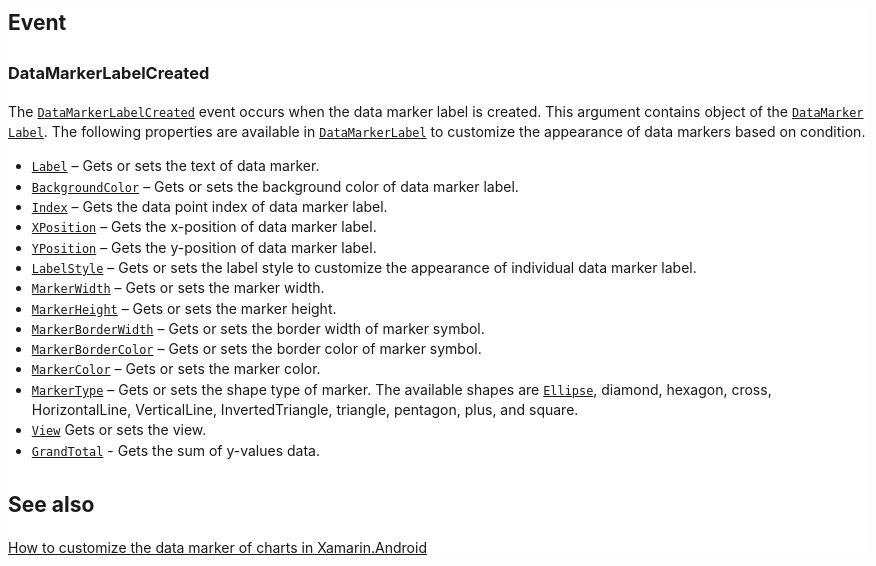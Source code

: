 ## Event

### DataMarkerLabelCreated

The [`DataMarkerLabelCreated`](https://help.syncfusion.com/cr/xamarin-android/Com.Syncfusion.Charts.ChartSeries.html#Com_Syncfusion_Charts_ChartSeries_DataMarkerLabelCreated) event occurs when the data marker label is created. This argument contains object of the [`DataMarkerLabel`](https://help.syncfusion.com/cr/xamarin-android/Com.Syncfusion.Charts.DataMarkerLabel.html). The following properties are available in [`DataMarkerLabel`](https://help.syncfusion.com/cr/xamarin-android/Com.Syncfusion.Charts.DataMarkerLabel.html) to customize the appearance of data markers based on condition.

* [`Label`](https://help.syncfusion.com/cr/xamarin-android/Com.Syncfusion.Charts.DataMarkerLabel.html#Com_Syncfusion_Charts_DataMarkerLabel_Label) – Gets or sets the text of data marker.
* [`BackgroundColor`](https://help.syncfusion.com/cr/xamarin-android/Com.Syncfusion.Charts.DataMarkerLabel.html#Com_Syncfusion_Charts_DataMarkerLabel_BackgroundColor) – Gets or sets the background color of data marker label.
* [`Index`](https://help.syncfusion.com/cr/xamarin-android/Com.Syncfusion.Charts.DataMarkerLabel.html#Com_Syncfusion_Charts_DataMarkerLabel_Index) – Gets the data point index of data marker label.
* [`XPosition`](https://help.syncfusion.com/cr/xamarin-android/Com.Syncfusion.Charts.DataMarkerLabel.html#Com_Syncfusion_Charts_DataMarkerLabel_XPosition) – Gets the x-position of data marker label.
* [`YPosition`](https://help.syncfusion.com/cr/xamarin-android/Com.Syncfusion.Charts.DataMarkerLabel.html#Com_Syncfusion_Charts_DataMarkerLabel_YPosition) – Gets the y-position of data marker label.
* [`LabelStyle`](https://help.syncfusion.com/cr/xamarin-android/Com.Syncfusion.Charts.DataMarkerLabel.html#Com_Syncfusion_Charts_DataMarkerLabel_LabelStyle) – Gets or sets the label style to customize the appearance of individual data marker label.
* [`MarkerWidth`](https://help.syncfusion.com/cr/xamarin-android/Com.Syncfusion.Charts.DataMarkerLabel.html#Com_Syncfusion_Charts_DataMarkerLabel_MarkerWidth) – Gets or sets the marker width.
* [`MarkerHeight`](https://help.syncfusion.com/cr/xamarin-android/Com.Syncfusion.Charts.DataMarkerLabel.html#Com_Syncfusion_Charts_DataMarkerLabel_MarkerHeight) – Gets or sets the marker height.
* [`MarkerBorderWidth`](https://help.syncfusion.com/cr/xamarin-android/Com.Syncfusion.Charts.DataMarkerLabel.html#Com_Syncfusion_Charts_DataMarkerLabel_MarkerBorderWidth) – Gets or sets the border width of marker symbol.
* [`MarkerBorderColor`](https://help.syncfusion.com/cr/xamarin-android/Com.Syncfusion.Charts.DataMarkerLabel.html#Com_Syncfusion_Charts_DataMarkerLabel_MarkerBorderColor) – Gets or sets the border color of marker symbol.
* [`MarkerColor`](https://help.syncfusion.com/cr/xamarin-android/Com.Syncfusion.Charts.DataMarkerLabel.html#Com_Syncfusion_Charts_DataMarkerLabel_MarkerColor) – Gets or sets the marker color.
* [`MarkerType`](https://help.syncfusion.com/cr/xamarin-android/Com.Syncfusion.Charts.DataMarkerLabel.html#Com_Syncfusion_Charts_DataMarkerLabel_MarkerType) – Gets or sets the shape type of marker. The available shapes are [`Ellipse`](https://help.syncfusion.com/cr/xamarin-android/Com.Syncfusion.Charts.DataMarkerType.html#Com_Syncfusion_Charts_DataMarkerType_Ellipse), diamond, hexagon, cross, HorizontalLine, VerticalLine, InvertedTriangle, triangle, pentagon, plus, and square.
* [`View`](https://help.syncfusion.com/cr/xamarin-android/Com.Syncfusion.Charts.DataMarkerLabel.html#Com_Syncfusion_Charts_DataMarkerLabel_View) Gets or sets the view.
* [`GrandTotal`](https://help.syncfusion.com/cr/xamarin-android/Com.Syncfusion.Charts.DataMarkerLabel.html#Com_Syncfusion_Charts_DataMarkerLabel_GrandTotal) - Gets the sum of y-values data.

## See also

[How to customize the data marker of charts in Xamarin.Android](https://www.syncfusion.com/kb/11926/how-to-customize-the-data-marker-of-charts-in-xamarin-android)